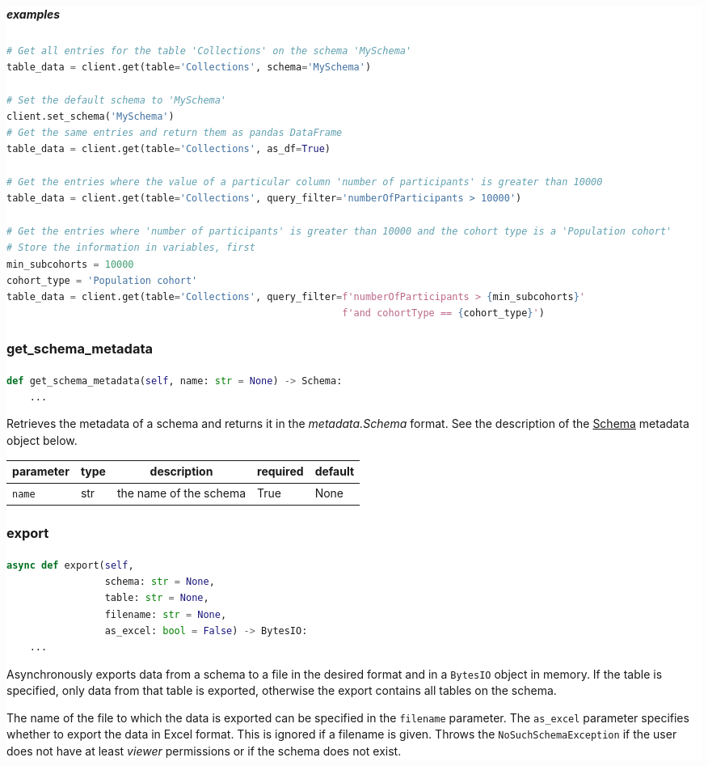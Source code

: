 ##### examples
```python
# Get all entries for the table 'Collections' on the schema 'MySchema'
table_data = client.get(table='Collections', schema='MySchema')

# Set the default schema to 'MySchema'
client.set_schema('MySchema')
# Get the same entries and return them as pandas DataFrame
table_data = client.get(table='Collections', as_df=True)

# Get the entries where the value of a particular column 'number of participants' is greater than 10000
table_data = client.get(table='Collections', query_filter='numberOfParticipants > 10000')

# Get the entries where 'number of participants' is greater than 10000 and the cohort type is a 'Population cohort'
# Store the information in variables, first
min_subcohorts = 10000
cohort_type = 'Population cohort'
table_data = client.get(table='Collections', query_filter=f'numberOfParticipants > {min_subcohorts}'
                                                          f'and cohortType == {cohort_type}')
```

### get_schema_metadata
```python
def get_schema_metadata(self, name: str = None) -> Schema:
    ...
```
Retrieves the metadata of a schema and returns it in the _metadata.Schema_ format.
See the description of the [Schema](use_usingpyclient.md#schema) metadata object below.


| parameter | type | description            | required | default |
|-----------|------|------------------------|----------|---------|
| `name`    | str  | the name of the schema | True     | None    |


### export
```python
async def export(self, 
                 schema: str = None, 
                 table: str = None, 
                 filename: str = None,
                 as_excel: bool = False) -> BytesIO:
    ...
```
Asynchronously exports data from a schema to a file in the desired format and in a `BytesIO` object in memory.
If the table is specified, only data from that table is exported, otherwise the export contains all tables on the schema.

The name of the file to which the data is exported can be specified in the `filename` parameter.
The `as_excel` parameter specifies whether to export the data in Excel format. This is ignored if a filename is given.
Throws the `NoSuchSchemaException` if the user does not have at least _viewer_ permissions or if the schema does not exist.

